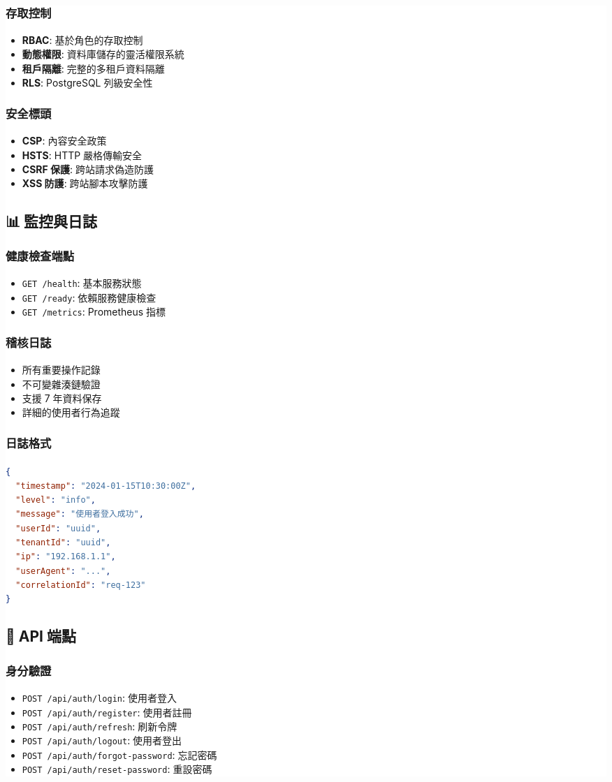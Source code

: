 ### 存取控制
- **RBAC**: 基於角色的存取控制
- **動態權限**: 資料庫儲存的靈活權限系統
- **租戶隔離**: 完整的多租戶資料隔離
- **RLS**: PostgreSQL 列級安全性

### 安全標頭
- **CSP**: 內容安全政策
- **HSTS**: HTTP 嚴格傳輸安全
- **CSRF 保護**: 跨站請求偽造防護
- **XSS 防護**: 跨站腳本攻擊防護

## 📊 監控與日誌

### 健康檢查端點
- `GET /health`: 基本服務狀態
- `GET /ready`: 依賴服務健康檢查
- `GET /metrics`: Prometheus 指標

### 稽核日誌
- 所有重要操作記錄
- 不可變雜湊鏈驗證
- 支援 7 年資料保存
- 詳細的使用者行為追蹤

### 日誌格式
```json
{
  "timestamp": "2024-01-15T10:30:00Z",
  "level": "info",
  "message": "使用者登入成功",
  "userId": "uuid",
  "tenantId": "uuid",
  "ip": "192.168.1.1",
  "userAgent": "...",
  "correlationId": "req-123"
}
```

## 🔄 API 端點

### 身分驗證
- `POST /api/auth/login`: 使用者登入
- `POST /api/auth/register`: 使用者註冊
- `POST /api/auth/refresh`: 刷新令牌
- `POST /api/auth/logout`: 使用者登出
- `POST /api/auth/forgot-password`: 忘記密碼
- `POST /api/auth/reset-password`: 重設密碼
